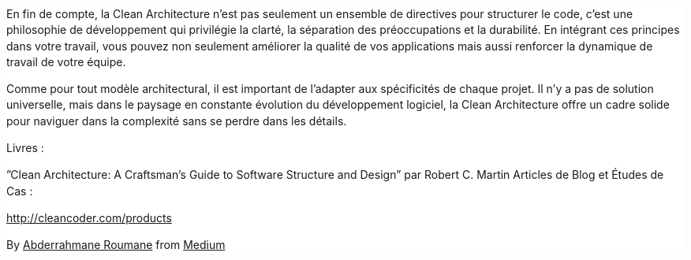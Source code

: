 En fin de compte, la Clean Architecture n’est pas seulement un ensemble de directives pour structurer le code, c’est une philosophie de développement qui privilégie la clarté, la séparation des préoccupations et la durabilité. En intégrant ces principes dans votre travail, vous pouvez non seulement améliorer la qualité de vos applications mais aussi renforcer la dynamique de travail de votre équipe.

Comme pour tout modèle architectural, il est important de l’adapter aux spécificités de chaque projet. Il n’y a pas de solution universelle, mais dans le paysage en constante évolution du développement logiciel, la Clean Architecture offre un cadre solide pour naviguer dans la complexité sans se perdre dans les détails.

Livres :

”Clean Architecture: A Craftsman’s Guide to Software Structure and Design” par Robert C. Martin
Articles de Blog et Études de Cas :

http://cleancoder.com/products

By [Abderrahmane Roumane](https://medium.com/@abderrahmane.roumane.ext)  from [Medium](https://medium.com/@abderrahmane.roumane.ext/les-fondements-de-la-clean-architecture-une-voie-vers-un-code-durable-1542f91f9d0a)
